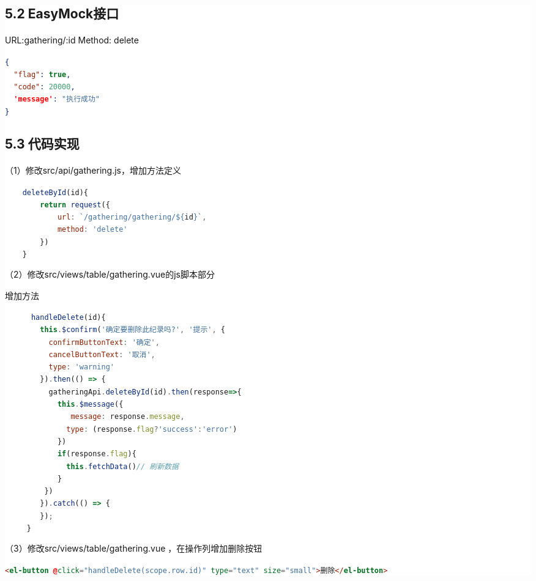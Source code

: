 ## 5.2 EasyMock接口

URL:gathering/:id     Method: delete

```json
{
  "flag": true,
  "code": 20000,
  'message': "执行成功"
}
```

## 5.3 代码实现

（1）修改src/api/gathering.js，增加方法定义

```js
    deleteById(id){
        return request({
            url: `/gathering/gathering/${id}`,
            method: 'delete'
        }) 
    }
```

（2）修改src/views/table/gathering.vue的js脚本部分

增加方法

```js
      handleDelete(id){        
        this.$confirm('确定要删除此纪录吗?', '提示', {
          confirmButtonText: '确定',
          cancelButtonText: '取消',
          type: 'warning'
        }).then(() => {          
          gatheringApi.deleteById(id).then(response=>{
            this.$message({
               message: response.message,
              type: (response.flag?'success':'error')
            })  
            if(response.flag){
              this.fetchData()// 刷新数据
            }
         })
        }).catch(() => {                
        });
     }
```

（3）修改src/views/table/gathering.vue ，在操作列增加删除按钮

```html
<el-button @click="handleDelete(scope.row.id)" type="text" size="small">删除</el-button>
```
